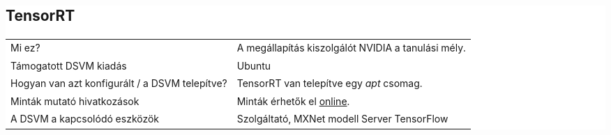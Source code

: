 ## <a name="tensorrt"></a>TensorRT

|    |           |
| ------------- | ------------- |
| Mi ez?   | A megállapítás kiszolgálót NVIDIA a tanulási mély. |
| Támogatott DSVM kiadás      | Ubuntu     |
| Hogyan van azt konfigurált / a DSVM telepítve?  | TensorRT van telepítve egy _apt_ csomag.   |
| Minták mutató hivatkozások      | Minták érhetők el [online](https://docs.nvidia.com/deeplearning/sdk/tensorrt-developer-guide/index.html#samples).      |
| A DSVM a kapcsolódó eszközök      | Szolgáltató, MXNet modell Server TensorFlow  |



